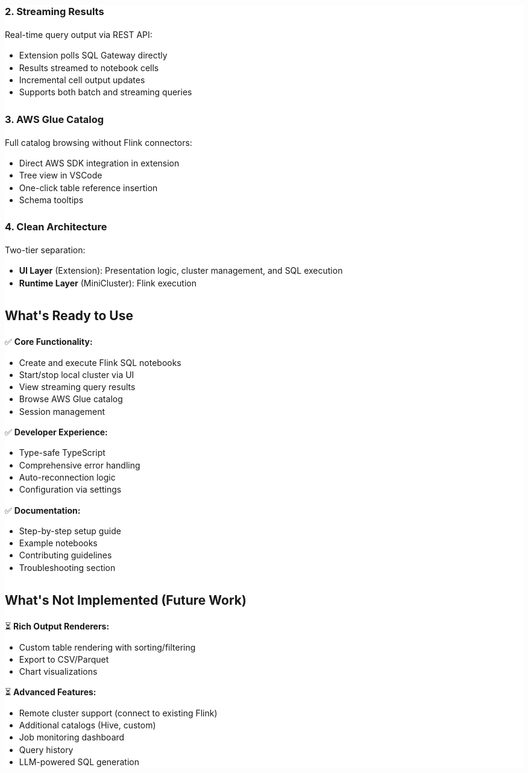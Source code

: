 ### 2. Streaming Results
Real-time query output via REST API:
- Extension polls SQL Gateway directly
- Results streamed to notebook cells
- Incremental cell output updates
- Supports both batch and streaming queries

### 3. AWS Glue Catalog
Full catalog browsing without Flink connectors:
- Direct AWS SDK integration in extension
- Tree view in VSCode
- One-click table reference insertion
- Schema tooltips

### 4. Clean Architecture
Two-tier separation:
- **UI Layer** (Extension): Presentation logic, cluster management, and SQL execution
- **Runtime Layer** (MiniCluster): Flink execution

## What's Ready to Use

✅ **Core Functionality:**
- Create and execute Flink SQL notebooks
- Start/stop local cluster via UI
- View streaming query results
- Browse AWS Glue catalog
- Session management

✅ **Developer Experience:**
- Type-safe TypeScript
- Comprehensive error handling
- Auto-reconnection logic
- Configuration via settings

✅ **Documentation:**
- Step-by-step setup guide
- Example notebooks
- Contributing guidelines
- Troubleshooting section

## What's Not Implemented (Future Work)

⏳ **Rich Output Renderers:**
- Custom table rendering with sorting/filtering
- Export to CSV/Parquet
- Chart visualizations

⏳ **Advanced Features:**
- Remote cluster support (connect to existing Flink)
- Additional catalogs (Hive, custom)
- Job monitoring dashboard
- Query history
- LLM-powered SQL generation
